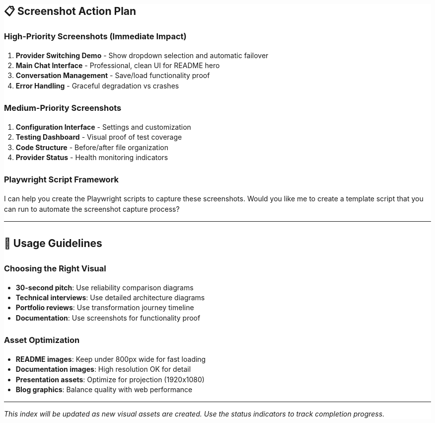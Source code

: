 
## 📋 Screenshot Action Plan

### **High-Priority Screenshots (Immediate Impact)**
1. **Provider Switching Demo** - Show dropdown selection and automatic failover
2. **Main Chat Interface** - Professional, clean UI for README hero
3. **Conversation Management** - Save/load functionality proof
4. **Error Handling** - Graceful degradation vs crashes

### **Medium-Priority Screenshots**
1. **Configuration Interface** - Settings and customization
2. **Testing Dashboard** - Visual proof of test coverage
3. **Code Structure** - Before/after file organization
4. **Provider Status** - Health monitoring indicators

### **Playwright Script Framework**

I can help you create the Playwright scripts to capture these screenshots. Would you like me to create a template script that you can run to automate the screenshot capture process?

---

## 🎯 Usage Guidelines

### **Choosing the Right Visual**
- **30-second pitch**: Use reliability comparison diagrams
- **Technical interviews**: Use detailed architecture diagrams  
- **Portfolio reviews**: Use transformation journey timeline
- **Documentation**: Use screenshots for functionality proof

### **Asset Optimization**
- **README images**: Keep under 800px wide for fast loading
- **Documentation images**: High resolution OK for detail
- **Presentation assets**: Optimize for projection (1920x1080)
- **Blog graphics**: Balance quality with web performance

---

*This index will be updated as new visual assets are created. Use the status indicators to track completion progress.*
